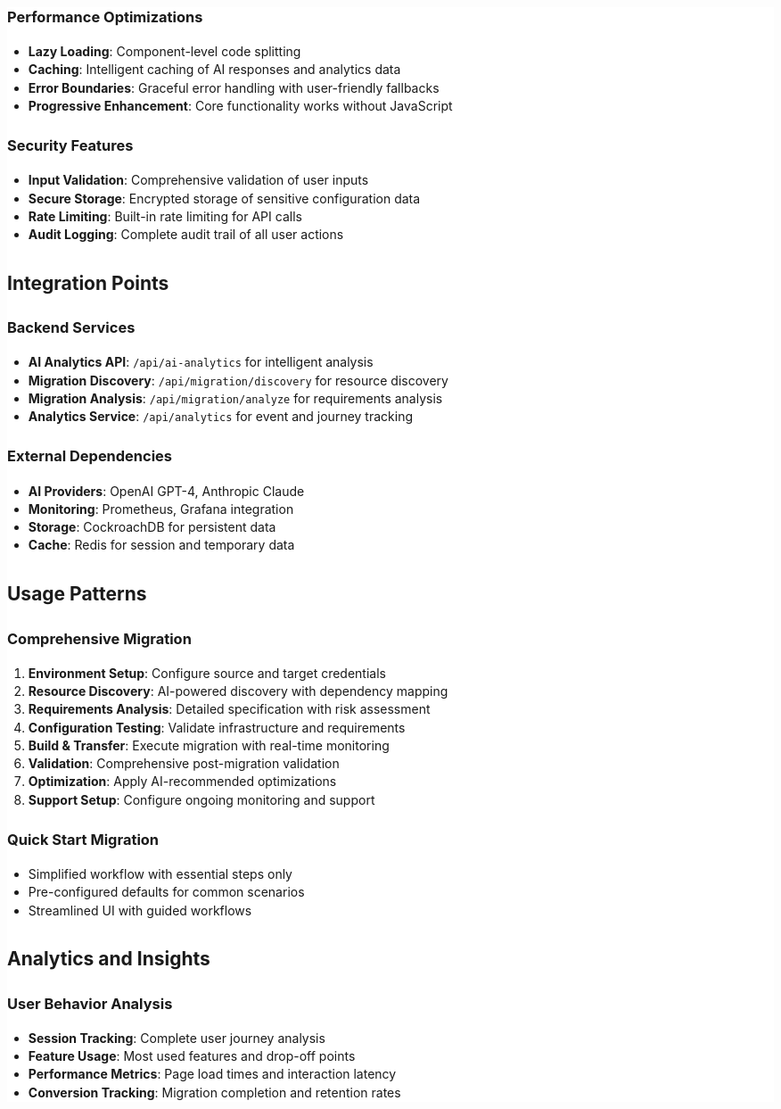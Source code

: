 ### Performance Optimizations
- **Lazy Loading**: Component-level code splitting
- **Caching**: Intelligent caching of AI responses and analytics data
- **Error Boundaries**: Graceful error handling with user-friendly fallbacks
- **Progressive Enhancement**: Core functionality works without JavaScript

### Security Features
- **Input Validation**: Comprehensive validation of user inputs
- **Secure Storage**: Encrypted storage of sensitive configuration data
- **Rate Limiting**: Built-in rate limiting for API calls
- **Audit Logging**: Complete audit trail of all user actions

## Integration Points

### Backend Services
- **AI Analytics API**: `/api/ai-analytics` for intelligent analysis
- **Migration Discovery**: `/api/migration/discovery` for resource discovery
- **Migration Analysis**: `/api/migration/analyze` for requirements analysis
- **Analytics Service**: `/api/analytics` for event and journey tracking

### External Dependencies
- **AI Providers**: OpenAI GPT-4, Anthropic Claude
- **Monitoring**: Prometheus, Grafana integration
- **Storage**: CockroachDB for persistent data
- **Cache**: Redis for session and temporary data

## Usage Patterns

### Comprehensive Migration
1. **Environment Setup**: Configure source and target credentials
2. **Resource Discovery**: AI-powered discovery with dependency mapping
3. **Requirements Analysis**: Detailed specification with risk assessment
4. **Configuration Testing**: Validate infrastructure and requirements
5. **Build & Transfer**: Execute migration with real-time monitoring
6. **Validation**: Comprehensive post-migration validation
7. **Optimization**: Apply AI-recommended optimizations
8. **Support Setup**: Configure ongoing monitoring and support

### Quick Start Migration
- Simplified workflow with essential steps only
- Pre-configured defaults for common scenarios
- Streamlined UI with guided workflows

## Analytics and Insights

### User Behavior Analysis
- **Session Tracking**: Complete user journey analysis
- **Feature Usage**: Most used features and drop-off points
- **Performance Metrics**: Page load times and interaction latency
- **Conversion Tracking**: Migration completion and retention rates
